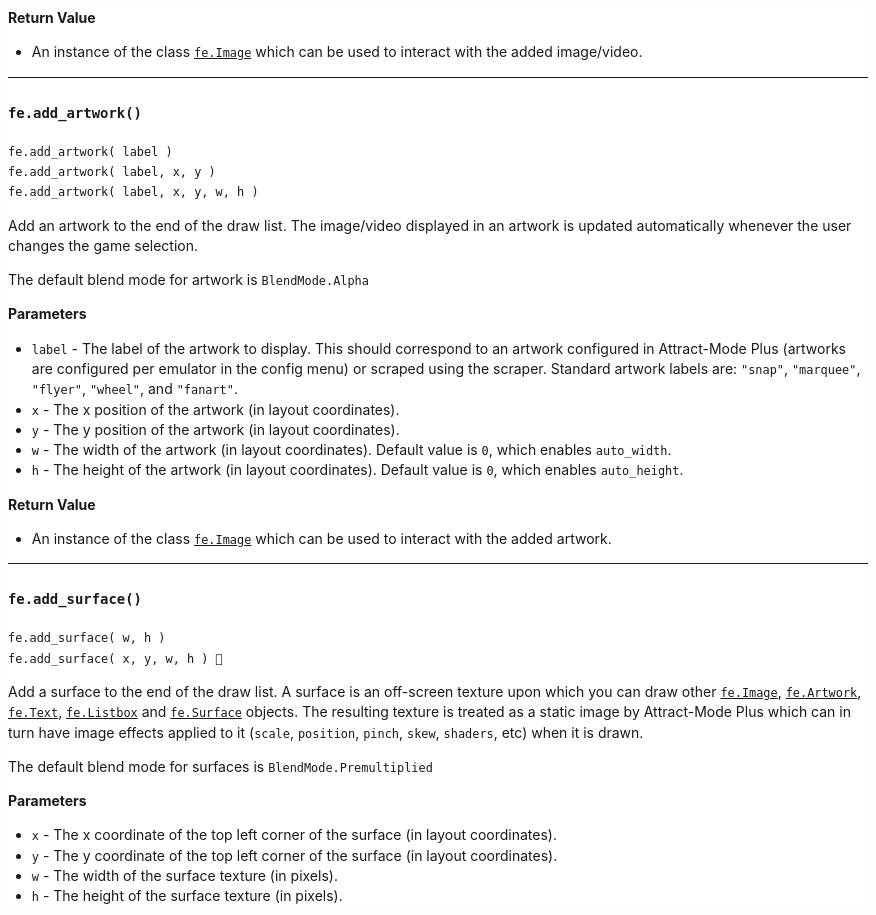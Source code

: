 **Return Value**

-  An instance of the class [`fe.Image`](#feimage) which can be used to interact with the added image/video.

---

### `fe.add_artwork()`

```squirrel
fe.add_artwork( label )
fe.add_artwork( label, x, y )
fe.add_artwork( label, x, y, w, h )
```

Add an artwork to the end of the draw list. The image/video displayed in an artwork is updated automatically whenever the user changes the game selection.

The default blend mode for artwork is `BlendMode.Alpha`

**Parameters**

-  `label` - The label of the artwork to display. This should correspond to an artwork configured in Attract-Mode Plus (artworks are configured per emulator in the config menu) or scraped using the scraper. Standard artwork labels are: `"snap"`, `"marquee"`, `"flyer"`, `"wheel"`, and `"fanart"`.
-  `x` - The x position of the artwork (in layout coordinates).
-  `y` - The y position of the artwork (in layout coordinates).
-  `w` - The width of the artwork (in layout coordinates). Default value is `0`, which enables `auto_width`.
-  `h` - The height of the artwork (in layout coordinates). Default value is `0`, which enables `auto_height`.

**Return Value**

-  An instance of the class [`fe.Image`](#feimage) which can be used to interact with the added artwork.

---

### `fe.add_surface()`

```squirrel
fe.add_surface( w, h )
fe.add_surface( x, y, w, h ) 🔶
```

Add a surface to the end of the draw list. A surface is an off-screen texture upon which you can draw other [`fe.Image`](#feadd_image), [`fe.Artwork`](#feadd_artwork), [`fe.Text`](#feadd_text), [`fe.Listbox`](#feadd_listbox) and [`fe.Surface`](#feadd_surface) objects. The resulting texture is treated as a static image by Attract-Mode Plus which can in turn have image effects applied to it (`scale`, `position`, `pinch`, `skew`, `shaders`, etc) when it is drawn.

The default blend mode for surfaces is `BlendMode.Premultiplied`

**Parameters**

-  `x` - The x coordinate of the top left corner of the surface (in layout coordinates).
-  `y` - The y coordinate of the top left corner of the surface (in layout coordinates).
-  `w` - The width of the surface texture (in pixels).
-  `h` - The height of the surface texture (in pixels).
